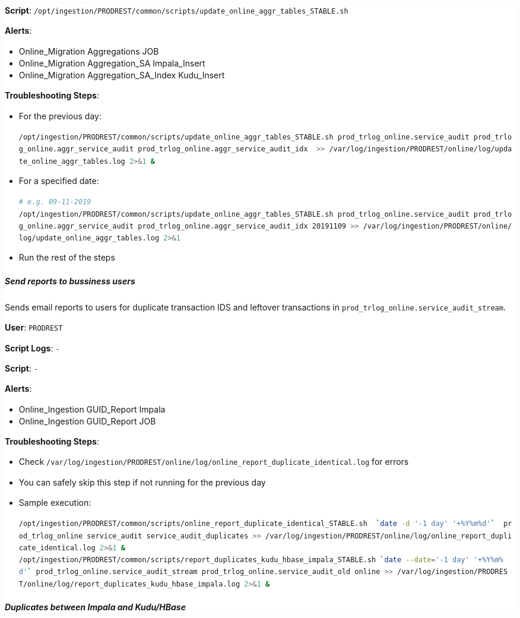 **Script**: `/opt/ingestion/PRODREST/common/scripts/update_online_aggr_tables_STABLE.sh`

**Alerts**:

- Online_Migration Aggregations JOB
- Online_Migration Aggregation_SA Impala_Insert
- Online_Migration Aggregation_SA_Index Kudu_Insert

**Troubleshooting Steps**:

- For the previous day:

  ``` bash
  /opt/ingestion/PRODREST/common/scripts/update_online_aggr_tables_STABLE.sh prod_trlog_online.service_audit prod_trlog_online.aggr_service_audit prod_trlog_online.aggr_service_audit_idx  >> /var/log/ingestion/PRODREST/online/log/update_online_aggr_tables.log 2>&1 &
  ```

- For a specified date:

  ``` bash
  # e.g. 09-11-2019
  /opt/ingestion/PRODREST/common/scripts/update_online_aggr_tables_STABLE.sh prod_trlog_online.service_audit prod_trlog_online.aggr_service_audit prod_trlog_online.aggr_service_audit_idx 20191109 >> /var/log/ingestion/PRODREST/online/log/update_online_aggr_tables.log 2>&1
  ```

- Run the rest of the steps

##### Send reports to bussiness users

Sends email reports to users for duplicate transaction IDS and leftover transactions in `prod_trlog_online.service_audit_stream`.

**User**: `PRODREST`

**Script Logs**: `-`

**Script**: `-`

**Alerts**:

- Online_Ingestion GUID_Report Impala
- Online_Ingestion GUID_Report JOB

**Troubleshooting Steps**:

- Check `/var/log/ingestion/PRODREST/online/log/online_report_duplicate_identical.log` for errors
- You can safely skip this step if not running for the previous day
- Sample execution:

  ``` bash
  /opt/ingestion/PRODREST/common/scripts/online_report_duplicate_identical_STABLE.sh  `date -d '-1 day' '+%Y%m%d'`  prod_trlog_online service_audit service_audit_duplicates >> /var/log/ingestion/PRODREST/online/log/online_report_duplicate_identical.log 2>&1 &
  /opt/ingestion/PRODREST/common/scripts/report_duplicates_kudu_hbase_impala_STABLE.sh `date --date='-1 day' '+%Y%m%d'` prod_trlog_online.service_audit_stream prod_trlog_online.service_audit_old online >> /var/log/ingestion/PRODREST/online/log/report_duplicates_kudu_hbase_impala.log 2>&1 &
  ```

##### Duplicates between Impala and Kudu/HBase
